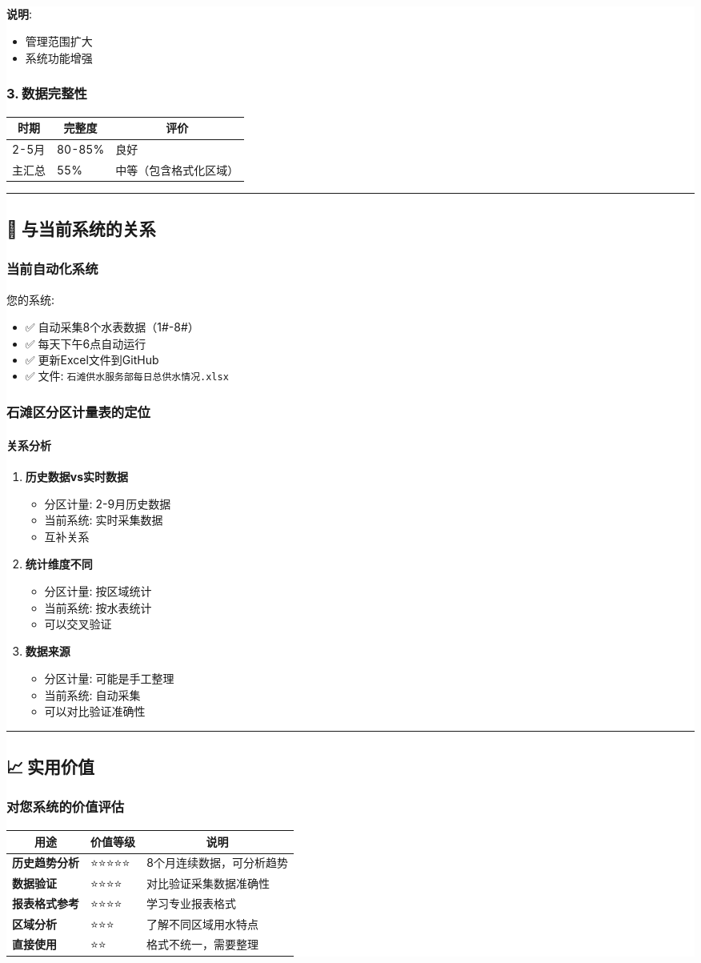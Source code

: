 **说明**:
- 管理范围扩大
- 系统功能增强

### 3. 数据完整性

| 时期 | 完整度 | 评价 |
|------|--------|------|
| 2-5月 | 80-85% | 良好 |
| 主汇总 | 55% | 中等（包含格式化区域） |

---

## 🎯 与当前系统的关系

### 当前自动化系统

您的系统:
- ✅ 自动采集8个水表数据（1#-8#）
- ✅ 每天下午6点自动运行
- ✅ 更新Excel文件到GitHub
- ✅ 文件: `石滩供水服务部每日总供水情况.xlsx`

### 石滩区分区计量表的定位

#### 关系分析

1. **历史数据vs实时数据**
   - 分区计量: 2-9月历史数据
   - 当前系统: 实时采集数据
   - 互补关系

2. **统计维度不同**
   - 分区计量: 按区域统计
   - 当前系统: 按水表统计
   - 可以交叉验证

3. **数据来源**
   - 分区计量: 可能是手工整理
   - 当前系统: 自动采集
   - 可以对比验证准确性

---

## 📈 实用价值

### 对您系统的价值评估

| 用途 | 价值等级 | 说明 |
|------|---------|------|
| **历史趋势分析** | ⭐⭐⭐⭐⭐ | 8个月连续数据，可分析趋势 |
| **数据验证** | ⭐⭐⭐⭐ | 对比验证采集数据准确性 |
| **报表格式参考** | ⭐⭐⭐⭐ | 学习专业报表格式 |
| **区域分析** | ⭐⭐⭐ | 了解不同区域用水特点 |
| **直接使用** | ⭐⭐ | 格式不统一，需要整理 |
